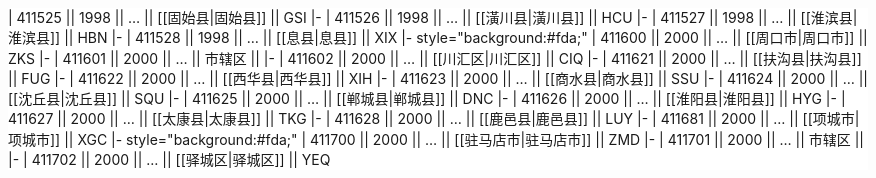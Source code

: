 | 411525 || 1998 || … || [[固始县|固始县]] || GSI
|-
| 411526 || 1998 || … || [[潢川县|潢川县]] || HCU
|-
| 411527 || 1998 || … || [[淮滨县|淮滨县]] || HBN
|-
| 411528 || 1998 || … || [[息县|息县]] || XIX
|- style="background:#fda;"
| 411600 || 2000 || … || [[周口市|周口市]] || ZKS
|-
| 411601 || 2000 || … || 市辖区 || 
|-
| 411602 || 2000 || … || [[川汇区|川汇区]] || CIQ
|-
| 411621 || 2000 || … || [[扶沟县|扶沟县]] || FUG
|-
| 411622 || 2000 || … || [[西华县|西华县]] || XIH
|-
| 411623 || 2000 || … || [[商水县|商水县]] || SSU
|-
| 411624 || 2000 || … || [[沈丘县|沈丘县]] || SQU
|-
| 411625 || 2000 || … || [[郸城县|郸城县]] || DNC
|-
| 411626 || 2000 || … || [[淮阳县|淮阳县]] || HYG
|-
| 411627 || 2000 || … || [[太康县|太康县]] || TKG
|-
| 411628 || 2000 || … || [[鹿邑县|鹿邑县]] || LUY
|-
| 411681 || 2000 || … || [[项城市|项城市]] || XGC
|- style="background:#fda;"
| 411700 || 2000 || … || [[驻马店市|驻马店市]] || ZMD
|-
| 411701 || 2000 || … || 市辖区 || 
|-
| 411702 || 2000 || … || [[驿城区|驿城区]] || YEQ